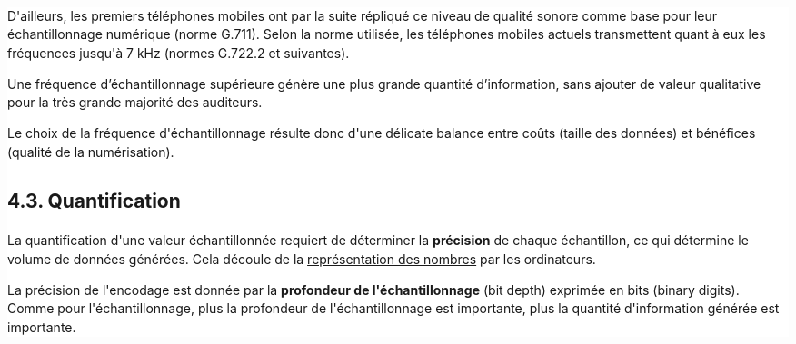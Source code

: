 D'ailleurs,
les premiers téléphones mobiles
ont par la suite répliqué
ce niveau de qualité sonore
comme base
pour leur échantillonnage numérique
(norme G.711).
Selon la norme utilisée,
les téléphones mobiles actuels
transmettent
quant à eux
les fréquences
jusqu'à 7 kHz
(normes G.722.2 et suivantes).



Une fréquence d’échantillonnage supérieure
génère une plus grande
quantité d’information,
sans ajouter de valeur qualitative
pour la très grande majorité
des auditeurs.

Le choix de la fréquence d'échantillonnage
résulte donc d'une délicate balance
entre coûts
(taille des données) et
bénéfices
(qualité de la numérisation).







## 4.3. Quantification

La quantification
d'une valeur échantillonnée
requiert de déterminer la **précision**
de chaque échantillon,
ce qui détermine
le volume de données générées.
Cela découle
de la [représentation des nombres](../entiers/eleve.ipynb)
par les ordinateurs.

La précision de l'encodage
est donnée par
la **profondeur de l'échantillonnage** (bit depth)
exprimée en bits (binary digits).
Comme pour l'échantillonnage,
plus la profondeur de l'échantillonnage
est importante,
plus la quantité d'information générée
est importante.
